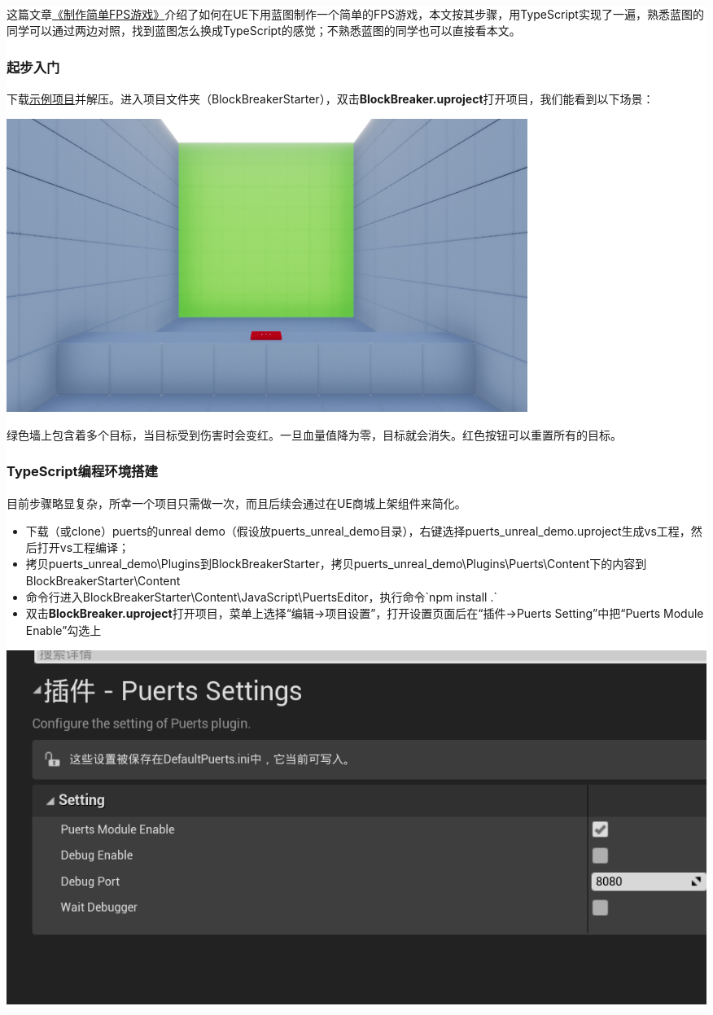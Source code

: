 这篇文章[《制作简单FPS游戏》](https://www.cnblogs.com/leoin2012/p/11713524.html)介绍了如何在UE下用蓝图制作一个简单的FPS游戏，本文按其步骤，用TypeScript实现了一遍，熟悉蓝图的同学可以通过两边对照，找到蓝图怎么换成TypeScript的感觉；不熟悉蓝图的同学也可以直接看本文。

### 起步入门

下载[示例项目](https://koenig-media.raywenderlich.com/uploads/2018/01/BlockBreakerStarter.zip)并解压。进入项目文件夹（BlockBreakerStarter），双击**BlockBreaker.uproject**打开项目，我们能看到以下场景：

![](pic/1.png)

绿色墙上包含着多个目标，当目标受到伤害时会变红。一旦血量值降为零，目标就会消失。红色按钮可以重置所有的目标。

### TypeScript编程环境搭建

目前步骤略显复杂，所幸一个项目只需做一次，而且后续会通过在UE商城上架组件来简化。

* 下载（或clone）puerts的unreal demo（假设放puerts\_unreal\_demo目录），右键选择puerts\_unreal\_demo.uproject生成vs工程，然后打开vs工程编译；
* 拷贝puerts\_unreal\_demo\\Plugins到BlockBreakerStarter，拷贝puerts\_unreal\_demo\\Plugins\\Puerts\\Content下的内容到BlockBreakerStarter\\Content
* 命令行进入BlockBreakerStarter\\Content\\JavaScript\\PuertsEditor，执行命令\`npm install .\`
* 双击**BlockBreaker.uproject**打开项目，菜单上选择“编辑->项目设置”，打开设置页面后在“插件->Puerts Setting”中把“Puerts Module Enable”勾选上

![](pic/2.png)